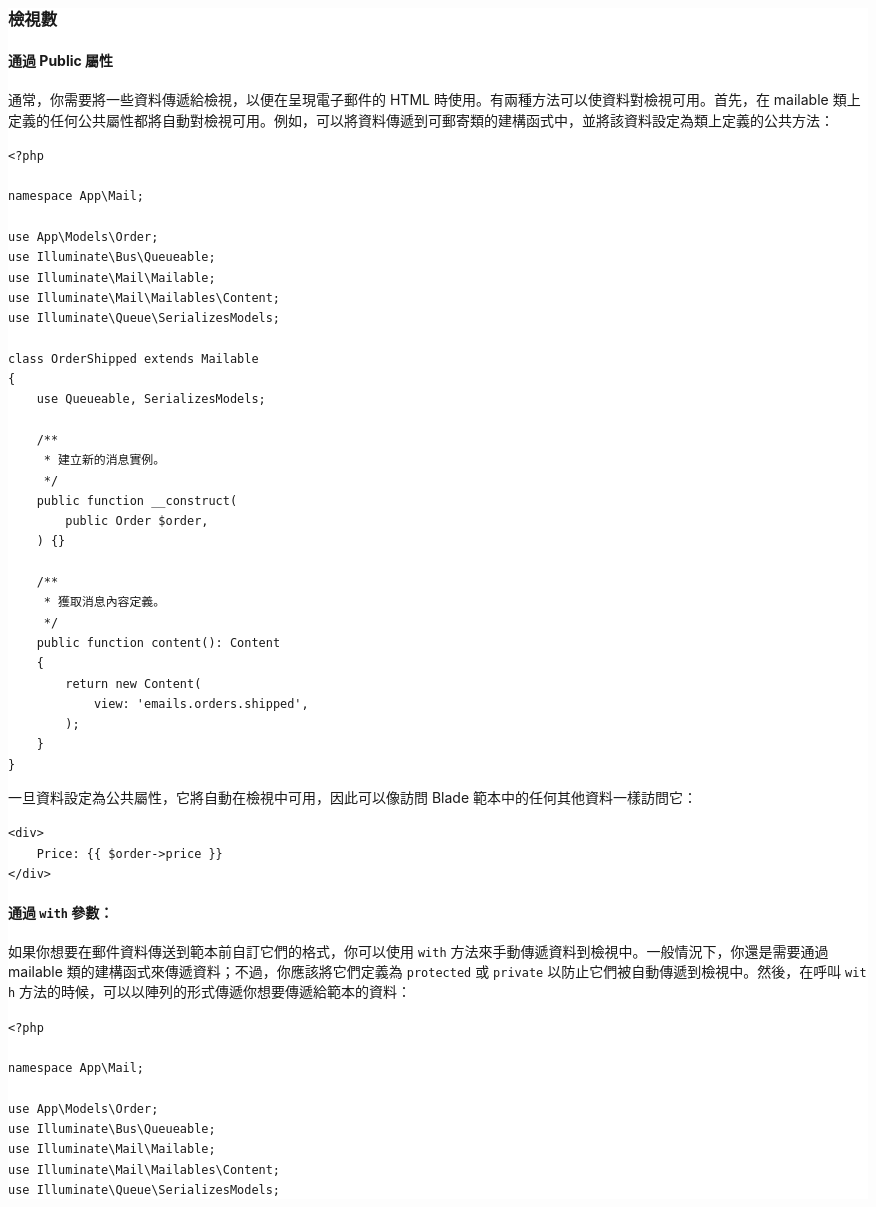 ### 檢視數

#### 通過 Public 屬性

通常，你需要將一些資料傳遞給檢視，以便在呈現電子郵件的 HTML 時使用。有兩種方法可以使資料對檢視可用。首先，在 mailable 類上定義的任何公共屬性都將自動對檢視可用。例如，可以將資料傳遞到可郵寄類的建構函式中，並將該資料設定為類上定義的公共方法：

    <?php

    namespace App\Mail;

    use App\Models\Order;
    use Illuminate\Bus\Queueable;
    use Illuminate\Mail\Mailable;
    use Illuminate\Mail\Mailables\Content;
    use Illuminate\Queue\SerializesModels;

    class OrderShipped extends Mailable
    {
        use Queueable, SerializesModels;

        /**
         * 建立新的消息實例。
         */
        public function __construct(
            public Order $order,
        ) {}

        /**
         * 獲取消息內容定義。
         */
        public function content(): Content
        {
            return new Content(
                view: 'emails.orders.shipped',
            );
        }
    }

一旦資料設定為公共屬性，它將自動在檢視中可用，因此可以像訪問 Blade 範本中的任何其他資料一樣訪問它：

    <div>
        Price: {{ $order->price }}
    </div>

#### 通過 `with` 參數：

如果你想要在郵件資料傳送到範本前自訂它們的格式，你可以使用 `with` 方法來手動傳遞資料到檢視中。一般情況下，你還是需要通過 mailable 類的建構函式來傳遞資料；不過，你應該將它們定義為 `protected` 或 `private` 以防止它們被自動傳遞到檢視中。然後，在呼叫 `with` 方法的時候，可以以陣列的形式傳遞你想要傳遞給範本的資料：

    <?php

    namespace App\Mail;

    use App\Models\Order;
    use Illuminate\Bus\Queueable;
    use Illuminate\Mail\Mailable;
    use Illuminate\Mail\Mailables\Content;
    use Illuminate\Queue\SerializesModels;

